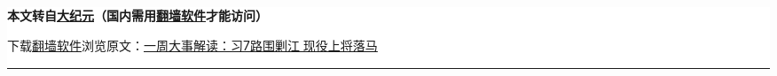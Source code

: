 
<strong>本文转自<a href="https://www.epochtimes.com">大纪元</a>（国内需用<a href="https://github.com/qblrme335/www/blob/master/README.md#8">翻墙软件</a>才能访问）</strong><p>下载<a href="https://github.com/qblrme335/www/blob/master/README.md#8">翻墙软件</a>浏览原文：<a href="https://www.epochtimes.com/gb/17/1/1/n8655458.htm">一周大事解读：习7路围剿江 现役上将落马</a></p><hr>

